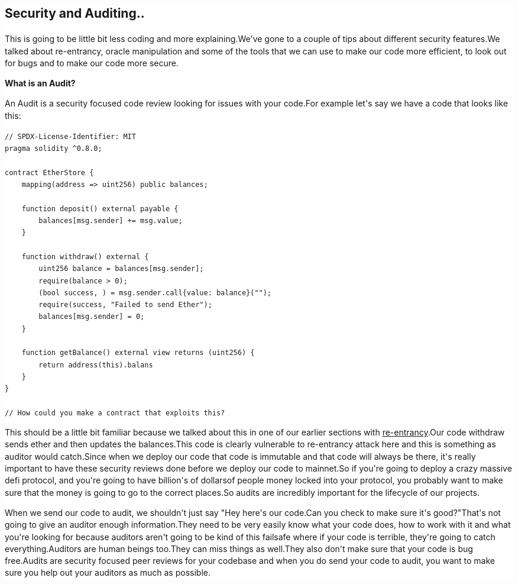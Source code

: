 ## Security and Auditing..

This is going to be little bit less coding and more explaining.We've gone to a couple of tips about different security features.We talked about re-entrancy, oracle manipulation and some of the tools that we can use to make our code more efficient, to look out for bugs and to make our code more secure.

**What is an Audit?**

An Audit is a security focused code review looking for issues with your code.For example let's say we have a code that looks like this:

```solidity
// SPDX-License-Identifier: MIT
pragma solidity ^0.8.0;

contract EtherStore {
    mapping(address => uint256) public balances;

    function deposit() external payable {
        balances[msg.sender] += msg.value;
    }

    function withdraw() external {
        uint256 balance = balances[msg.sender];
        require(balance > 0);
        (bool success, ) = msg.sender.call{value: balance}("");
        require(success, "Failed to send Ether");
        balances[msg.sender] = 0;
    }

    function getBalance() external view returns (uint256) {
        return address(this).balans
    }
}

// How could you make a contract that exploits this?

```

This should be a little bit familiar because we talked about this in one of our earlier sections with [re-entrancy](https://github.com/spo0ds/Journey-to-become-a-Blockchain-Engineer/blob/main/Day52/Day52.md).Our code withdraw sends ether and then updates the balances.This code is clearly vulnerable to re-entrancy attack here and this is something as auditor would catch.Since when we deploy our code that code is immutable and that code will always be there, it's really important to have these security reviews done before we deploy our code to mainnet.So if you're going to deploy a crazy massive defi protocol, and you're going to have billion's of dollarsof people money locked into your protocol, you probably want to make sure that the money is going to go to the correct places.So audits are incredibly important for the lifecycle of our projects.

When we send our code to audit, we shouldn't just say "Hey here's our code.Can you check to make sure it's good?"That's not going to give an auditor enough information.They need to be very easily know what your code does, how to work with it and what you're looking for because auditors aren't going to be kind of this failsafe where if your code is terrible, they're going to catch everything.Auditors are human beings too.They can miss things as well.They also don't make sure that your code is bug free.Audits are security focused peer reviews for your codebase and when you do send your code to audit, you want to make sure you help out your auditors as much as possible.
